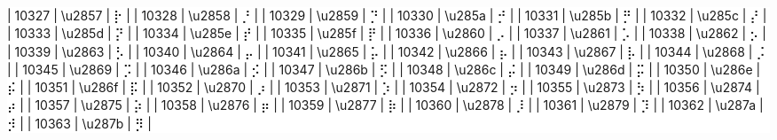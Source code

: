 | 10327   | \u2857  | ⡗     |
| 10328   | \u2858  | ⡘     |
| 10329   | \u2859  | ⡙     |
| 10330   | \u285a  | ⡚     |
| 10331   | \u285b  | ⡛     |
| 10332   | \u285c  | ⡜     |
| 10333   | \u285d  | ⡝     |
| 10334   | \u285e  | ⡞     |
| 10335   | \u285f  | ⡟     |
| 10336   | \u2860  | ⡠     |
| 10337   | \u2861  | ⡡     |
| 10338   | \u2862  | ⡢     |
| 10339   | \u2863  | ⡣     |
| 10340   | \u2864  | ⡤     |
| 10341   | \u2865  | ⡥     |
| 10342   | \u2866  | ⡦     |
| 10343   | \u2867  | ⡧     |
| 10344   | \u2868  | ⡨     |
| 10345   | \u2869  | ⡩     |
| 10346   | \u286a  | ⡪     |
| 10347   | \u286b  | ⡫     |
| 10348   | \u286c  | ⡬     |
| 10349   | \u286d  | ⡭     |
| 10350   | \u286e  | ⡮     |
| 10351   | \u286f  | ⡯     |
| 10352   | \u2870  | ⡰     |
| 10353   | \u2871  | ⡱     |
| 10354   | \u2872  | ⡲     |
| 10355   | \u2873  | ⡳     |
| 10356   | \u2874  | ⡴     |
| 10357   | \u2875  | ⡵     |
| 10358   | \u2876  | ⡶     |
| 10359   | \u2877  | ⡷     |
| 10360   | \u2878  | ⡸     |
| 10361   | \u2879  | ⡹     |
| 10362   | \u287a  | ⡺     |
| 10363   | \u287b  | ⡻     |